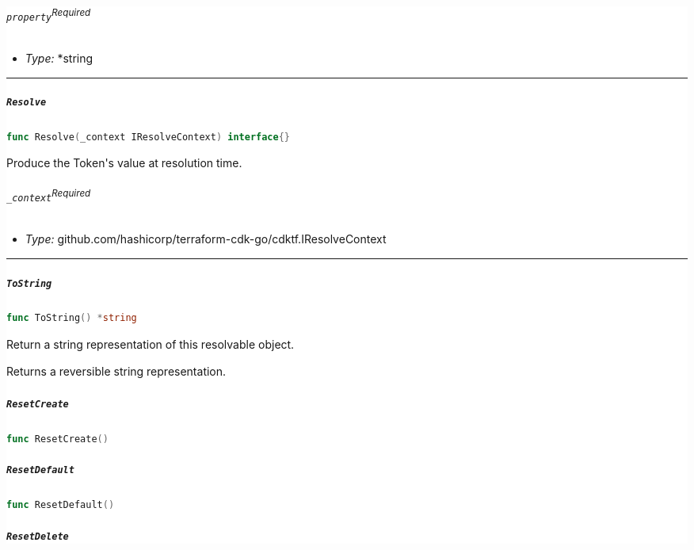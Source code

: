 ###### `property`<sup>Required</sup> <a name="property" id="@cdktf/provider-ionoscloud.dataIonoscloudNatgateway.DataIonoscloudNatgatewayTimeoutsOutputReference.interpolationForAttribute.parameter.property"></a>

- *Type:* *string

---

##### `Resolve` <a name="Resolve" id="@cdktf/provider-ionoscloud.dataIonoscloudNatgateway.DataIonoscloudNatgatewayTimeoutsOutputReference.resolve"></a>

```go
func Resolve(_context IResolveContext) interface{}
```

Produce the Token's value at resolution time.

###### `_context`<sup>Required</sup> <a name="_context" id="@cdktf/provider-ionoscloud.dataIonoscloudNatgateway.DataIonoscloudNatgatewayTimeoutsOutputReference.resolve.parameter._context"></a>

- *Type:* github.com/hashicorp/terraform-cdk-go/cdktf.IResolveContext

---

##### `ToString` <a name="ToString" id="@cdktf/provider-ionoscloud.dataIonoscloudNatgateway.DataIonoscloudNatgatewayTimeoutsOutputReference.toString"></a>

```go
func ToString() *string
```

Return a string representation of this resolvable object.

Returns a reversible string representation.

##### `ResetCreate` <a name="ResetCreate" id="@cdktf/provider-ionoscloud.dataIonoscloudNatgateway.DataIonoscloudNatgatewayTimeoutsOutputReference.resetCreate"></a>

```go
func ResetCreate()
```

##### `ResetDefault` <a name="ResetDefault" id="@cdktf/provider-ionoscloud.dataIonoscloudNatgateway.DataIonoscloudNatgatewayTimeoutsOutputReference.resetDefault"></a>

```go
func ResetDefault()
```

##### `ResetDelete` <a name="ResetDelete" id="@cdktf/provider-ionoscloud.dataIonoscloudNatgateway.DataIonoscloudNatgatewayTimeoutsOutputReference.resetDelete"></a>
